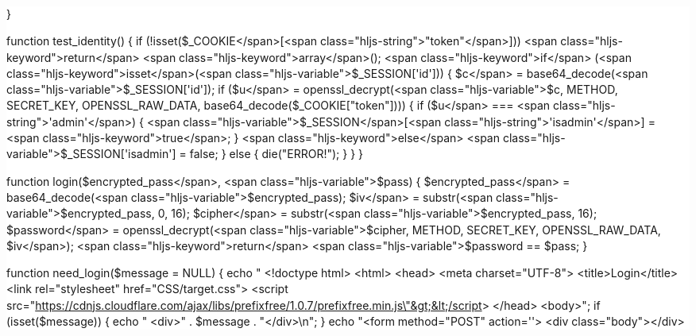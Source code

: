 }

<span class="hljs-function"><span class="hljs-keyword">function</span> <span class="hljs-title">test_identity</span><span class="hljs-params">()</span>
{</span>
    <span class="hljs-keyword">if</span> (!<span class="hljs-keyword">isset</span>(<span class="hljs-variable">$_COOKIE</span>[<span class="hljs-string">"token"</span>]))
        <span class="hljs-keyword">return</span> <span class="hljs-keyword">array</span>();
    <span class="hljs-keyword">if</span> (<span class="hljs-keyword">isset</span>(<span class="hljs-variable">$_SESSION</span>[<span class="hljs-string">'id'</span>])) {
        <span class="hljs-variable">$c</span> = base64_decode(<span class="hljs-variable">$_SESSION</span>[<span class="hljs-string">'id'</span>]);
        <span class="hljs-keyword">if</span> (<span class="hljs-variable">$u</span> = openssl_decrypt(<span class="hljs-variable">$c</span>, METHOD, SECRET_KEY, OPENSSL_RAW_DATA, base64_decode(<span class="hljs-variable">$_COOKIE</span>[<span class="hljs-string">"token"</span>]))) {
            <span class="hljs-keyword">if</span> (<span class="hljs-variable">$u</span> === <span class="hljs-string">'admin'</span>) {
                <span class="hljs-variable">$_SESSION</span>[<span class="hljs-string">'isadmin'</span>] = <span class="hljs-keyword">true</span>;
            } <span class="hljs-keyword">else</span> <span class="hljs-variable">$_SESSION</span>[<span class="hljs-string">'isadmin'</span>] = <span class="hljs-keyword">false</span>;
        } <span class="hljs-keyword">else</span> {
            <span class="hljs-keyword">die</span>(<span class="hljs-string">"ERROR!"</span>);
        }
    }
}

<span class="hljs-function"><span class="hljs-keyword">function</span> <span class="hljs-title">login</span><span class="hljs-params">(<span class="hljs-variable">$encrypted_pass</span>, <span class="hljs-variable">$pass</span>)</span>
{</span>
    <span class="hljs-variable">$encrypted_pass</span> = base64_decode(<span class="hljs-variable">$encrypted_pass</span>);
    <span class="hljs-variable">$iv</span> = substr(<span class="hljs-variable">$encrypted_pass</span>, <span class="hljs-number">0</span>, <span class="hljs-number">16</span>);
    <span class="hljs-variable">$cipher</span> = substr(<span class="hljs-variable">$encrypted_pass</span>, <span class="hljs-number">16</span>);
    <span class="hljs-variable">$password</span> = openssl_decrypt(<span class="hljs-variable">$cipher</span>, METHOD, SECRET_KEY, OPENSSL_RAW_DATA, <span class="hljs-variable">$iv</span>);
    <span class="hljs-keyword">return</span> <span class="hljs-variable">$password</span> == <span class="hljs-variable">$pass</span>;
}



<span class="hljs-function"><span class="hljs-keyword">function</span> <span class="hljs-title">need_login</span><span class="hljs-params">(<span class="hljs-variable">$message</span> = NULL)</span> {</span>
    <span class="hljs-keyword">echo</span> <span class="hljs-string">"   &lt;!doctype html&gt;
        &lt;html&gt;
        &lt;head&gt;
        &lt;meta charset=\"UTF-8\"&gt;
        &lt;title&gt;Login&lt;/title&gt;
        &lt;link rel=\"stylesheet\" href=\"CSS/target.css\"&gt;
            &lt;script src=\"https://cdnjs.cloudflare.com/ajax/libs/prefixfree/1.0.7/prefixfree.min.js\"&gt;&lt;/script&gt;
        &lt;/head&gt;
        &lt;body&gt;"</span>;
    <span class="hljs-keyword">if</span> (<span class="hljs-keyword">isset</span>(<span class="hljs-variable">$message</span>)) {
        <span class="hljs-keyword">echo</span> <span class="hljs-string">"  &lt;div&gt;"</span> . <span class="hljs-variable">$message</span> . <span class="hljs-string">"&lt;/div&gt;\n"</span>;
    }
    <span class="hljs-keyword">echo</span> <span class="hljs-string">"&lt;form method=\"POST\" action=''&gt;
            &lt;div class=\"body\"&gt;&lt;/div&gt;